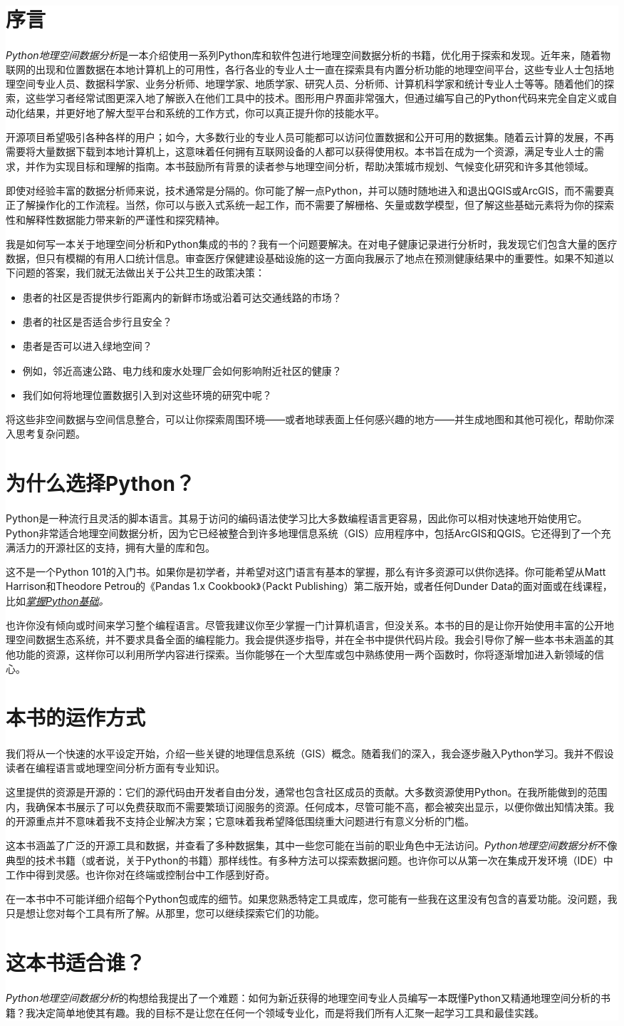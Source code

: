 # 序言

*Python地理空间数据分析*是一本介绍使用一系列Python库和软件包进行地理空间数据分析的书籍，优化用于探索和发现。近年来，随着物联网的出现和位置数据在本地计算机上的可用性，各行各业的专业人士一直在探索具有内置分析功能的地理空间平台，这些专业人士包括地理空间专业人员、数据科学家、业务分析师、地理学家、地质学家、研究人员、分析师、计算机科学家和统计专业人士等等。随着他们的探索，这些学习者经常试图更深入地了解嵌入在他们工具中的技术。图形用户界面非常强大，但通过编写自己的Python代码来完全自定义或自动化结果，并更好地了解大型平台和系统的工作方式，你可以真正提升你的技能水平。

开源项目希望吸引各种各样的用户；如今，大多数行业的专业人员可能都可以访问位置数据和公开可用的数据集。随着云计算的发展，不再需要将大量数据下载到本地计算机上，这意味着任何拥有互联网设备的人都可以获得使用权。本书旨在成为一个资源，满足专业人士的需求，并作为实现目标和理解的指南。本书鼓励所有背景的读者参与地理空间分析，帮助决策城市规划、气候变化研究和许多其他领域。

即使对经验丰富的数据分析师来说，技术通常是分隔的。你可能了解一点Python，并可以随时随地进入和退出QGIS或ArcGIS，而不需要真正了解操作化的工作流程。当然，你可以与嵌入式系统一起工作，而不需要了解栅格、矢量或数学模型，但了解这些基础元素将为你的探索性和解释性数据能力带来新的严谨性和探究精神。

我是如何写一本关于地理空间分析和Python集成的书的？我有一个问题要解决。在对电子健康记录进行分析时，我发现它们包含大量的医疗数据，但只有模糊的有用人口统计信息。审查医疗保健建设基础设施的这一方面向我展示了地点在预测健康结果中的重要性。如果不知道以下问题的答案，我们就无法做出关于公共卫生的政策决策：

+   患者的社区是否提供步行距离内的新鲜市场或沿着可达交通线路的市场？

+   患者的社区是否适合步行且安全？

+   患者是否可以进入绿地空间？

+   例如，邻近高速公路、电力线和废水处理厂会如何影响附近社区的健康？

+   我们如何将地理位置数据引入到对这些环境的研究中呢？

将这些非空间数据与空间信息整合，可以让你探索周围环境——或者地球表面上任何感兴趣的地方——并生成地图和其他可视化，帮助你深入思考复杂问题。

# 为什么选择Python？

Python是一种流行且灵活的脚本语言。其易于访问的编码语法使学习比大多数编程语言更容易，因此你可以相对快速地开始使用它。Python非常适合地理空间数据分析，因为它已经被整合到许多地理信息系统（GIS）应用程序中，包括ArcGIS和QGIS。它还得到了一个充满活力的开源社区的支持，拥有大量的库和包。

这不是一个Python 101的入门书。如果你是初学者，并希望对这门语言有基本的掌握，那么有许多资源可以供你选择。你可能希望从Matt Harrison和Theodore Petrou的《Pandas 1.x Cookbook》（Packt Publishing）第二版开始，或者任何Dunder Data的面对面或在线课程，比如[*掌握Python基础*](https://oreil.ly/swed0)*。*

也许你没有倾向或时间来学习整个编程语言。尽管我建议你至少掌握一门计算机语言，但没关系。本书的目的是让你开始使用丰富的公开地理空间数据生态系统，并不要求具备全面的编程能力。我会提供逐步指导，并在全书中提供代码片段。我会引导你了解一些本书未涵盖的其他功能的资源，这样你可以利用所学内容进行探索。当你能够在一个大型库或包中熟练使用一两个函数时，你将逐渐增加进入新领域的信心。

# 本书的运作方式

我们将从一个快速的水平设定开始，介绍一些关键的地理信息系统（GIS）概念。随着我们的深入，我会逐步融入Python学习。我并不假设读者在编程语言或地理空间分析方面有专业知识。

这里提供的资源是开源的：它们的源代码由开发者自由分发，通常也包含社区成员的贡献。大多数资源使用Python。在我所能做到的范围内，我确保本书展示了可以免费获取而不需要繁琐订阅服务的资源。任何成本，尽管可能不高，都会被突出显示，以便你做出知情决策。我的开源重点并不意味着我不支持企业解决方案；它意味着我希望降低围绕重大问题进行有意义分析的门槛。

这本书涵盖了广泛的开源工具和数据，并查看了多种数据集，其中一些您可能在当前的职业角色中无法访问。*Python地理空间数据分析*不像典型的技术书籍（或者说，关于Python的书籍）那样线性。有多种方法可以探索数据问题。也许你可以从第一次在集成开发环境（IDE）中工作中得到灵感。也许你对在终端或控制台中工作感到好奇。

在一本书中不可能详细介绍每个Python包或库的细节。如果您熟悉特定工具或库，您可能有一些我在这里没有包含的喜爱功能。没问题，我只是想让您对每个工具有所了解。从那里，您可以继续探索它们的功能。

# 这本书适合谁？

*Python地理空间数据分析*的构想给我提出了一个难题：如何为新近获得的地理空间专业人员编写一本既懂Python又精通地理空间分析的书籍？我决定简单地使其有趣。我的目标不是让您在任何一个领域专业化，而是将我们所有人汇聚一起学习工具和最佳实践。
